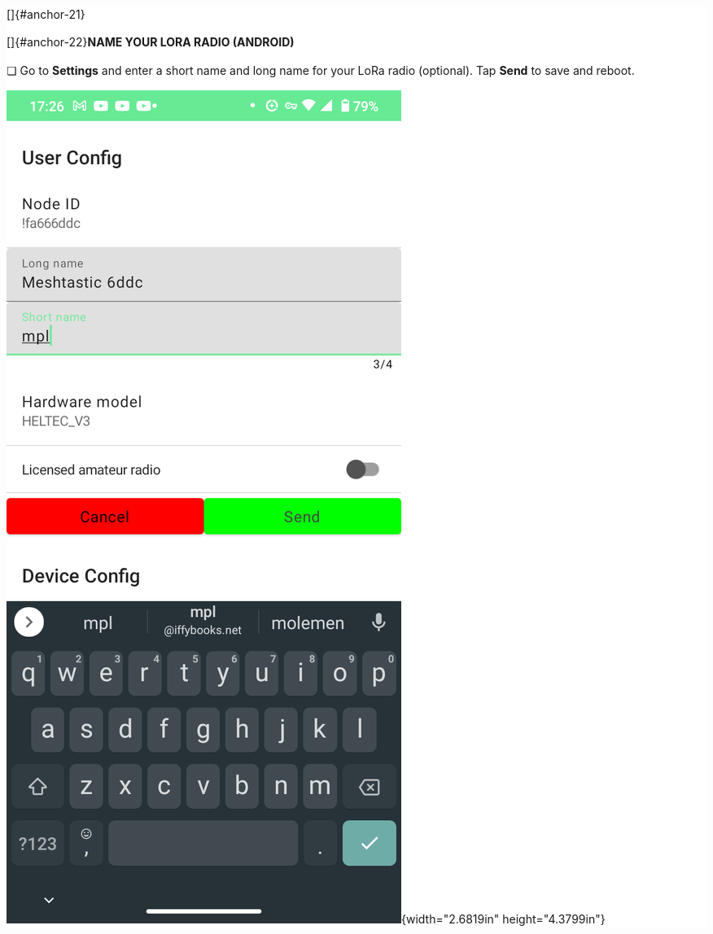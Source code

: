 []{#anchor-21}

[]{#anchor-22}**NAME YOUR LORA RADIO (ANDROID)**

❏ Go to **Settings** and enter a short name and long name for your LoRa
radio (optional). Tap **Send** to save and reboot.

![](Pictures/10000201000002D0000005F0430AA7BE0AFEF3CB.png){width="2.6819in"
height="4.3799in"}
